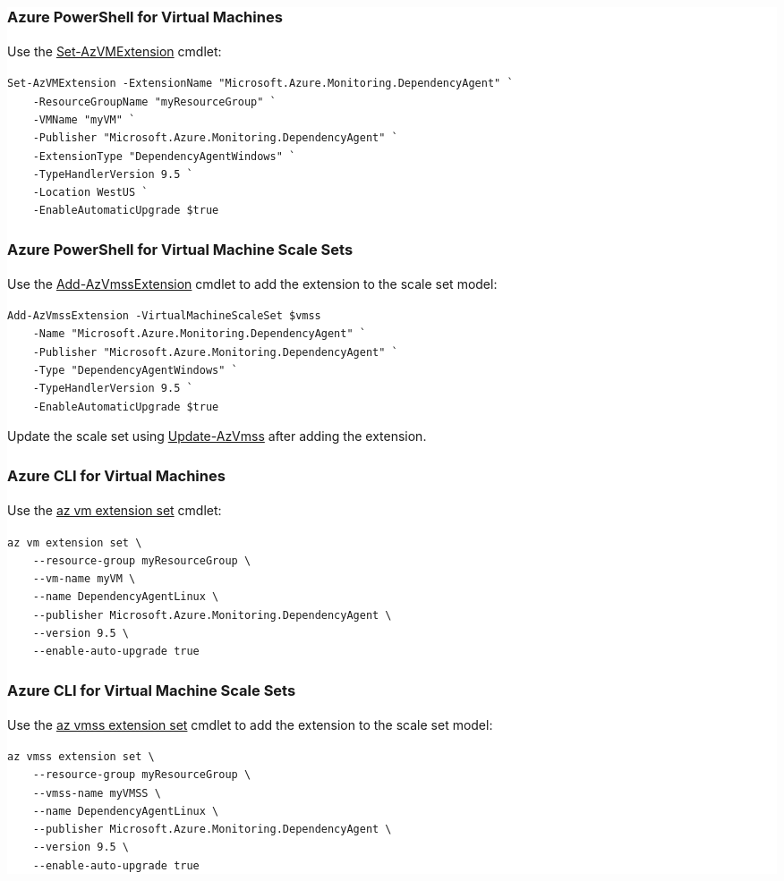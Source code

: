 ### Azure PowerShell for Virtual Machines

Use the [Set-AzVMExtension](/en-us/powershell/module/az.compute/set-azvmextension) cmdlet:

```
Set-AzVMExtension -ExtensionName "Microsoft.Azure.Monitoring.DependencyAgent" `
    -ResourceGroupName "myResourceGroup" `
    -VMName "myVM" `
    -Publisher "Microsoft.Azure.Monitoring.DependencyAgent" `
    -ExtensionType "DependencyAgentWindows" `
    -TypeHandlerVersion 9.5 `
    -Location WestUS `
    -EnableAutomaticUpgrade $true

```

### Azure PowerShell for Virtual Machine Scale Sets

Use the [Add-AzVmssExtension](/en-us/powershell/module/az.compute/add-azvmssextension) cmdlet to add the extension to the scale set model:

```
Add-AzVmssExtension -VirtualMachineScaleSet $vmss
    -Name "Microsoft.Azure.Monitoring.DependencyAgent" `
    -Publisher "Microsoft.Azure.Monitoring.DependencyAgent" `
    -Type "DependencyAgentWindows" `
    -TypeHandlerVersion 9.5 `
    -EnableAutomaticUpgrade $true

```

Update the scale set using [Update-AzVmss](/en-us/powershell/module/az.compute/update-azvmss) after adding the extension.

### Azure CLI for Virtual Machines

Use the [az vm extension set](/en-us/cli/azure/vm/extension#az-vm-extension-set) cmdlet:

```
az vm extension set \
    --resource-group myResourceGroup \
    --vm-name myVM \
    --name DependencyAgentLinux \
    --publisher Microsoft.Azure.Monitoring.DependencyAgent \
    --version 9.5 \
    --enable-auto-upgrade true

```

### Azure CLI for Virtual Machine Scale Sets

Use the [az vmss extension set](/en-us/cli/azure/vmss/extension#az-vmss-extension-set) cmdlet to add the extension to the scale set model:

```
az vmss extension set \
    --resource-group myResourceGroup \
    --vmss-name myVMSS \
    --name DependencyAgentLinux \
    --publisher Microsoft.Azure.Monitoring.DependencyAgent \
    --version 9.5 \
    --enable-auto-upgrade true

```
